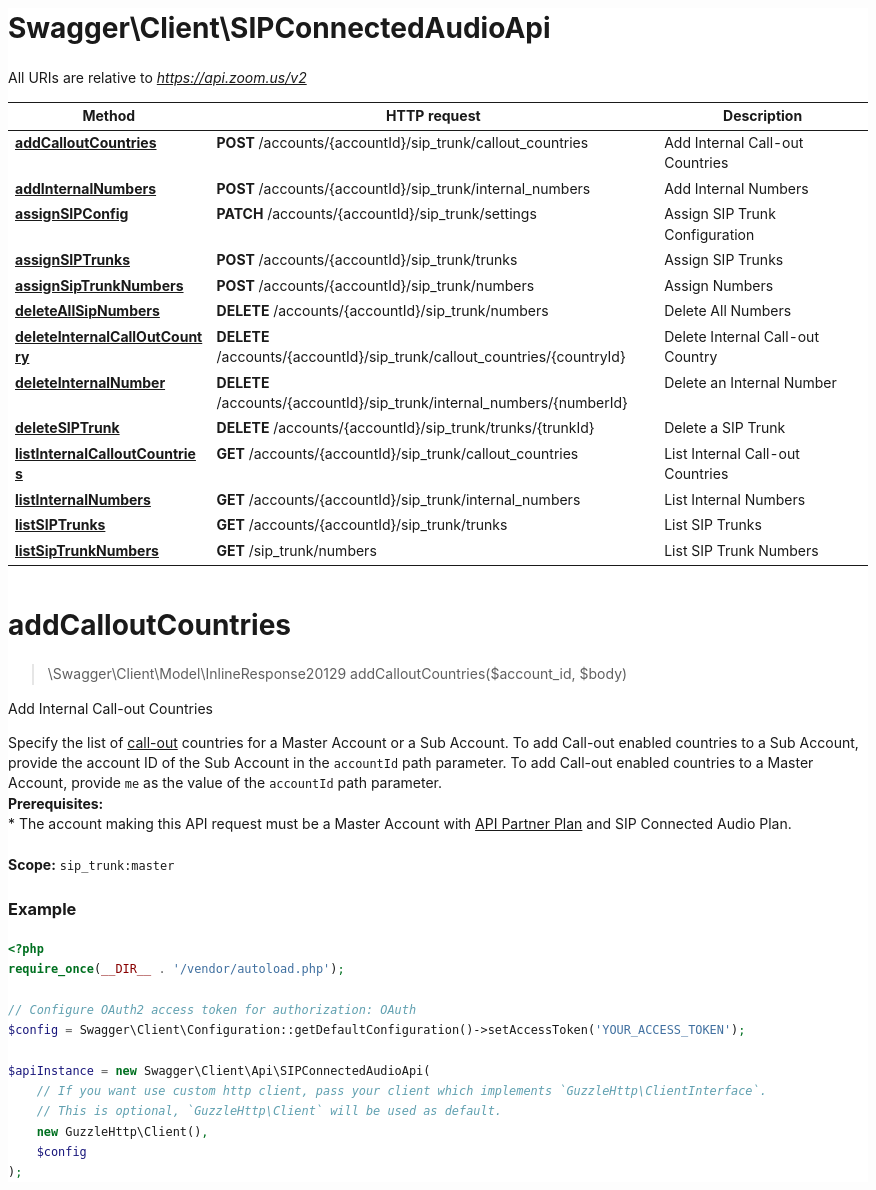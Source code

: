# Swagger\Client\SIPConnectedAudioApi

All URIs are relative to *https://api.zoom.us/v2*

Method | HTTP request | Description
------------- | ------------- | -------------
[**addCalloutCountries**](SIPConnectedAudioApi.md#addCalloutCountries) | **POST** /accounts/{accountId}/sip_trunk/callout_countries | Add Internal Call-out Countries
[**addInternalNumbers**](SIPConnectedAudioApi.md#addInternalNumbers) | **POST** /accounts/{accountId}/sip_trunk/internal_numbers | Add Internal Numbers
[**assignSIPConfig**](SIPConnectedAudioApi.md#assignSIPConfig) | **PATCH** /accounts/{accountId}/sip_trunk/settings | Assign SIP Trunk Configuration
[**assignSIPTrunks**](SIPConnectedAudioApi.md#assignSIPTrunks) | **POST** /accounts/{accountId}/sip_trunk/trunks | Assign SIP Trunks
[**assignSipTrunkNumbers**](SIPConnectedAudioApi.md#assignSipTrunkNumbers) | **POST** /accounts/{accountId}/sip_trunk/numbers | Assign Numbers
[**deleteAllSipNumbers**](SIPConnectedAudioApi.md#deleteAllSipNumbers) | **DELETE** /accounts/{accountId}/sip_trunk/numbers | Delete All Numbers
[**deleteInternalCallOutCountry**](SIPConnectedAudioApi.md#deleteInternalCallOutCountry) | **DELETE** /accounts/{accountId}/sip_trunk/callout_countries/{countryId} | Delete Internal Call-out Country
[**deleteInternalNumber**](SIPConnectedAudioApi.md#deleteInternalNumber) | **DELETE** /accounts/{accountId}/sip_trunk/internal_numbers/{numberId} | Delete an Internal Number
[**deleteSIPTrunk**](SIPConnectedAudioApi.md#deleteSIPTrunk) | **DELETE** /accounts/{accountId}/sip_trunk/trunks/{trunkId} | Delete a SIP Trunk
[**listInternalCalloutCountries**](SIPConnectedAudioApi.md#listInternalCalloutCountries) | **GET** /accounts/{accountId}/sip_trunk/callout_countries | List Internal Call-out Countries
[**listInternalNumbers**](SIPConnectedAudioApi.md#listInternalNumbers) | **GET** /accounts/{accountId}/sip_trunk/internal_numbers | List Internal Numbers
[**listSIPTrunks**](SIPConnectedAudioApi.md#listSIPTrunks) | **GET** /accounts/{accountId}/sip_trunk/trunks | List SIP Trunks
[**listSipTrunkNumbers**](SIPConnectedAudioApi.md#listSipTrunkNumbers) | **GET** /sip_trunk/numbers | List SIP Trunk Numbers


# **addCalloutCountries**
> \Swagger\Client\Model\InlineResponse20129 addCalloutCountries($account_id, $body)

Add Internal Call-out Countries

Specify the list of [call-out](https://support.zoom.us/hc/en-us/articles/200942859-How-To-Use-Telephone-Call-Out-) countries for a Master Account or a Sub Account. To add Call-out enabled countries to a Sub Account, provide the account ID of the Sub Account in the `accountId` path parameter. To add Call-out enabled countries to a Master Account, provide `me` as the value of the `accountId` path parameter. <br><b>Prerequisites:</b><br> * The account making this API request must be a Master Account with [API Partner Plan](https://zoom.us/plan/api) and SIP Connected Audio Plan.<br><br> **Scope:** `sip_trunk:master`

### Example
```php
<?php
require_once(__DIR__ . '/vendor/autoload.php');

// Configure OAuth2 access token for authorization: OAuth
$config = Swagger\Client\Configuration::getDefaultConfiguration()->setAccessToken('YOUR_ACCESS_TOKEN');

$apiInstance = new Swagger\Client\Api\SIPConnectedAudioApi(
    // If you want use custom http client, pass your client which implements `GuzzleHttp\ClientInterface`.
    // This is optional, `GuzzleHttp\Client` will be used as default.
    new GuzzleHttp\Client(),
    $config
);
```
